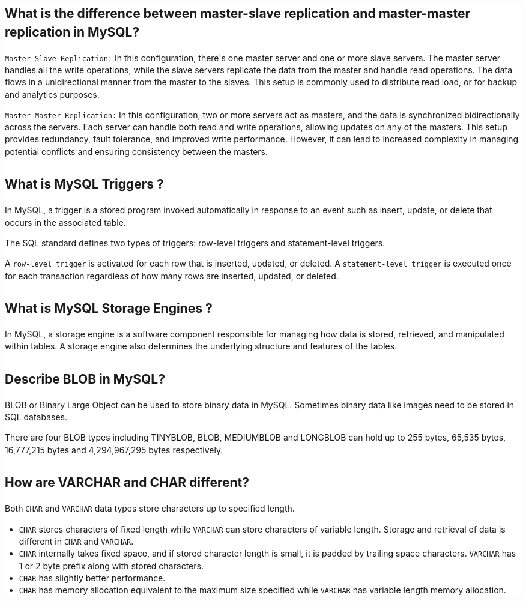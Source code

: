 ## What is the difference between master-slave replication and master-master replication in MySQL?

`Master-Slave Replication:` In this configuration, there's one master server and one or more slave servers. The master server handles all the write operations, while the slave servers replicate the data from the master and handle read operations. The data flows in a unidirectional manner from the master to the slaves. This setup is commonly used to distribute read load, or for backup and analytics purposes.

`Master-Master Replication:` In this configuration, two or more servers act as masters, and the data is synchronized bidirectionally across the servers. Each server can handle both read and write operations, allowing updates on any of the masters. This setup provides redundancy, fault tolerance, and improved write performance. However, it can lead to increased complexity in managing potential conflicts and ensuring consistency between the masters.

## What is MySQL Triggers ?

In MySQL, a trigger is a stored program invoked automatically in response to an event such as insert, update, or delete that occurs in the associated table.

The SQL standard defines two types of triggers: row-level triggers and statement-level triggers.

A `row-level trigger` is activated for each row that is inserted, updated, or deleted.
A `statement-level trigger` is executed once for each transaction regardless of how many rows are inserted, updated, or deleted.

## What is MySQL Storage Engines ?

In MySQL, a storage engine is a software component responsible for managing how data is stored, retrieved, and manipulated within tables. A storage engine also determines the underlying structure and features of the tables.
 
## Describe BLOB in MySQL?

BLOB or Binary Large Object can be used to store binary data in MySQL. Sometimes binary data like images need to be stored in SQL databases.

There are four BLOB types including TINYBLOB, BLOB, MEDIUMBLOB and LONGBLOB can hold up to 255 bytes, 65,535 bytes, 16,777,215 bytes and 4,294,967,295 bytes respectively.

## How are VARCHAR and CHAR different?

Both `CHAR` and `VARCHAR` data types store characters up to specified length.

- `CHAR` stores characters of fixed length while `VARCHAR` can store characters of variable length.
Storage and retrieval of data is different in `CHAR` and `VARCHAR`.
- `CHAR` internally takes fixed space, and if stored character length is small, it is padded by trailing space characters. `VARCHAR` has 1 or 2 byte prefix along with stored characters.
- `CHAR` has slightly better performance.
- `CHAR` has memory allocation equivalent to the maximum size specified while `VARCHAR` has variable length memory allocation.
